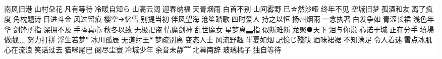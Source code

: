 南风旧港
山村朵花
凡有等待
冷暖自知ら
山高云阔
迎春纳福
天青烟雨
白首不别
山间雾野
已☆然沙哑
终年不见
空城旧梦
孤酒和友
离了疯度
角枕题诗
日进斗金
风过留痕
樱空→忆雪
别提当初
伴风望海
沧笙踏歌
四时爱人
持之以恒
扬州烟雨
一念执著
白发争如
青涩长裙
浅色年华
剑锋所指
深拥不及
手捧真心
秋冬以致
无极卍盗
情魔剑神
乱世魔女
星梦离▃指
似断难断
龙聚●天下
泪与你说
心诺于城
正在分手
墳場做戲﹏
努力打拼
浮生若梦°
冰川孤辰
无道纣王*
梦疏别离
变态人士
风流野趣
半夏如烟
記憶じ殘缺
酒味裙裾
不知满足
令人着迷
雪点冰肌
心在流浪
笑话过去
猫咪尾巴
阅尽尘寰
冷城少年
余音未静﹌
北幕南辞
玻璃橘子
独自等待
